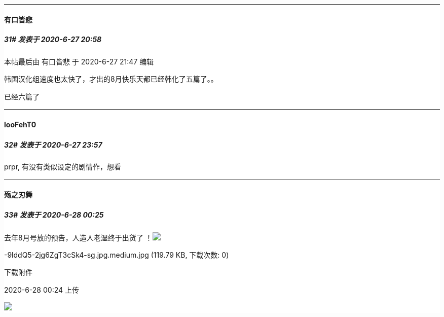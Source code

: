 

*****

####  有口皆悲  
##### 31#       发表于 2020-6-27 20:58



 本帖最后由 有口皆悲 于 2020-6-27 21:47 编辑 

韩国汉化组速度也太快了，才出的8月快乐天都已经韩化了五篇了。。

已经六篇了







*****

####  looFehT0  
##### 32#       发表于 2020-6-27 23:57




prpr, 有没有类似设定的剧情作，想看







*****

####  殇之刃舞  
##### 33#       发表于 2020-6-28 00:25




去年8月号放的预告，人造人老湿终于出货了 ！<img src="https://static.saraba1st.com/image/smiley/face2017/077.png" referrerpolicy="no-referrer">






-9lddQ5-2jg6ZgT3cSk4-sg.jpg.medium.jpg
(119.79 KB, 下载次数: 0)




下载附件


2020-6-28 00:24 上传









<img src="https://img.saraba1st.com/forum/202006/28/002421o80xzzj4j4c8xl8k.jpg" referrerpolicy="no-referrer">
